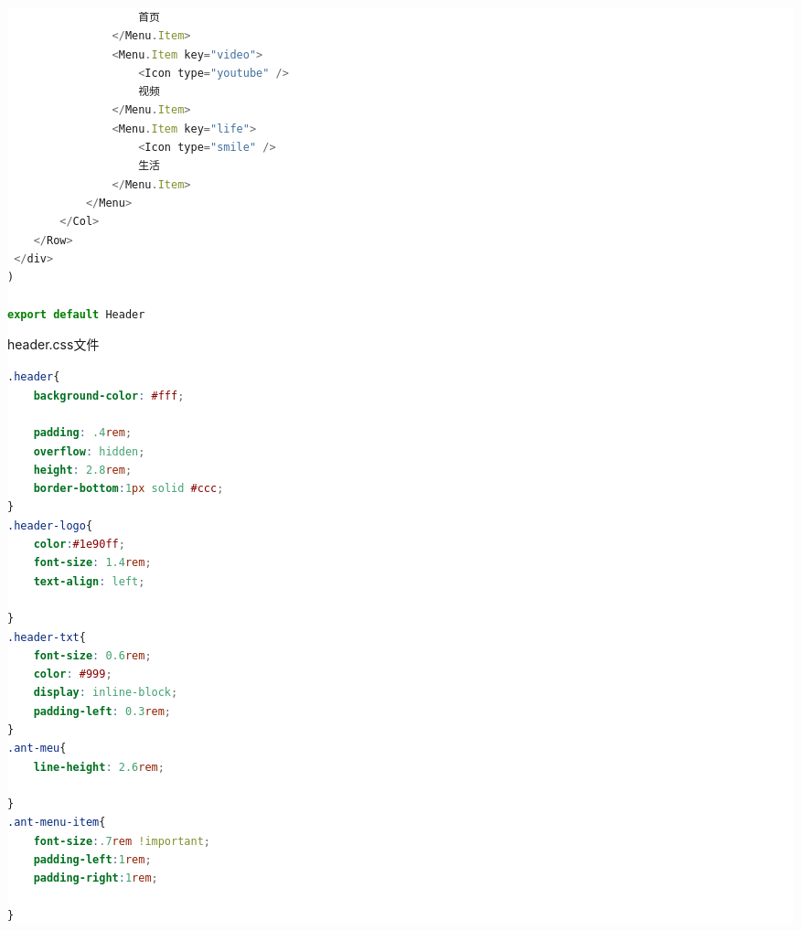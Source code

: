 ```js
                    首页
                </Menu.Item>
                <Menu.Item key="video">
                    <Icon type="youtube" />
                    视频
                </Menu.Item>
                <Menu.Item key="life">
                    <Icon type="smile" />
                    生活
                </Menu.Item>
            </Menu>
        </Col>
    </Row>
 </div>
)

export default Header
```

header.css文件

```css
.header{
    background-color: #fff;

    padding: .4rem;
    overflow: hidden;
    height: 2.8rem;
    border-bottom:1px solid #ccc;
}
.header-logo{
    color:#1e90ff;
    font-size: 1.4rem;
    text-align: left;

}
.header-txt{
    font-size: 0.6rem;
    color: #999;
    display: inline-block;
    padding-left: 0.3rem;
}
.ant-meu{
    line-height: 2.6rem;

}
.ant-menu-item{
    font-size:.7rem !important;
    padding-left:1rem;
    padding-right:1rem;

}
```
